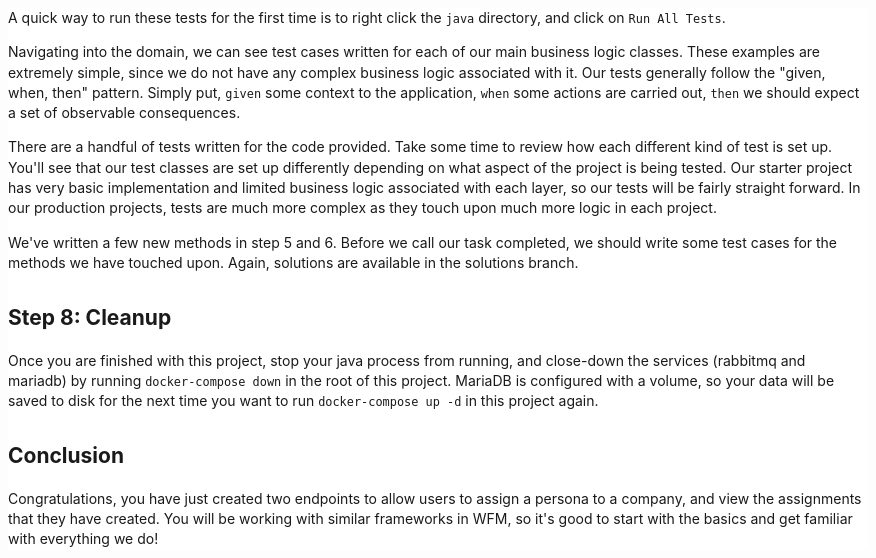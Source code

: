 A quick way to run these tests for the first time is to right click the `java` directory, and click on `Run All Tests`.

Navigating into the domain, we can see test cases written for each of our main business logic classes. These examples
are extremely simple, since we do not have any complex business logic associated with it. Our tests generally follow
the "given, when, then" pattern. Simply put, `given` some context to the application, `when` some actions are carried
out, `then` we should expect a set of observable consequences.

There are a handful of tests written for the code provided. Take some time to review how each different kind of test 
is set up. You'll see that our test classes are set up differently depending on what aspect of the project is being
tested. Our starter project has very basic implementation and limited business logic associated with each layer, so
our tests will be fairly straight forward. In our production projects, tests are much more complex as they touch upon 
much more logic in each project. 

We've written a few new methods in step 5 and 6. Before we call our task completed, we should write some test cases for
the methods we have touched upon. Again, solutions are available in the solutions branch. 

## Step 8: Cleanup
Once you are finished with this project, stop your java process from running, and close-down the services (rabbitmq and
mariadb) by running `docker-compose down` in the root of this project. MariaDB is configured with a volume, so your data
will be saved to disk for the next time you want to run `docker-compose up -d` in this project again.

## Conclusion
Congratulations, you have just created two endpoints to allow users to assign a persona to a company, and view the 
assignments that they have created. You will be working with similar frameworks in WFM, so it's good to start with the
basics and get familiar with everything we do! 
